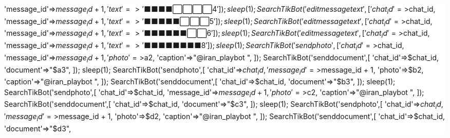  'message_id'=>$message_id + 1,
 'text'=>'⬛⬛⬛⬛⬜⬜⬜⬜4'
 ]);
sleep(1);
 SearchTikBot('editmessagetext',[
 'chat_id'=>$chat_id,
 'message_id'=>$message_id + 1,
 'text'=>'⬛⬛⬛⬛⬛⬜⬜⬜5'
 ]);
sleep(1);
 SearchTikBot('editmessagetext',[
 'chat_id'=>$chat_id,
 'message_id'=>$message_id + 1,
 'text'=>'⬛⬛⬛⬛⬛⬛⬜⬜6'
 ]);
sleep(1);
 SearchTikBot('editmessagetext',[
 'chat_id'=>$chat_id,
 'message_id'=>$message_id + 1,
 'text'=>'⬛⬛⬛⬛⬛⬛⬛⬛8'
 ]);
 sleep(1);
 SearchTikBot('sendphoto',[
        'chat_id'=>$chat_id,
         'message_id'=>$message_id + 1,
    'photo'=>$a2,
     'caption'=>"@iran_playbot ",
  ]);
 SearchTikBot('senddocument',[
        'chat_id'=>$chat_id,
    'document'=>"$a3",
  ]);
sleep(1);
 SearchTikBot('sendphoto',[
        'chat_id'=>$chat_id,
         'message_id'=>$message_id + 1,
    'photo'=>$b2,
     'caption'=>"@iran_playbot ",
  ]);
 SearchTikBot('senddocument',[
        'chat_id'=>$chat_id,
    'document'=>"$b3",
  ]);
sleep(1);
 SearchTikBot('sendphoto',[
        'chat_id'=>$chat_id,
         'message_id'=>$message_id + 1,
    'photo'=>$c2,
     'caption'=>"@iran_playbot ",
  ]);
 SearchTikBot('senddocument',[
        'chat_id'=>$chat_id,
    'document'=>"$c3",
  ]);
sleep(1);
 SearchTikBot('sendphoto',[
        'chat_id'=>$chat_id,
         'message_id'=>$message_id + 1,
    'photo'=>$d2,
     'caption'=>"@iran_playbot ",
  ]);
 SearchTikBot('senddocument',[
        'chat_id'=>$chat_id,
    'document'=>"$d3",